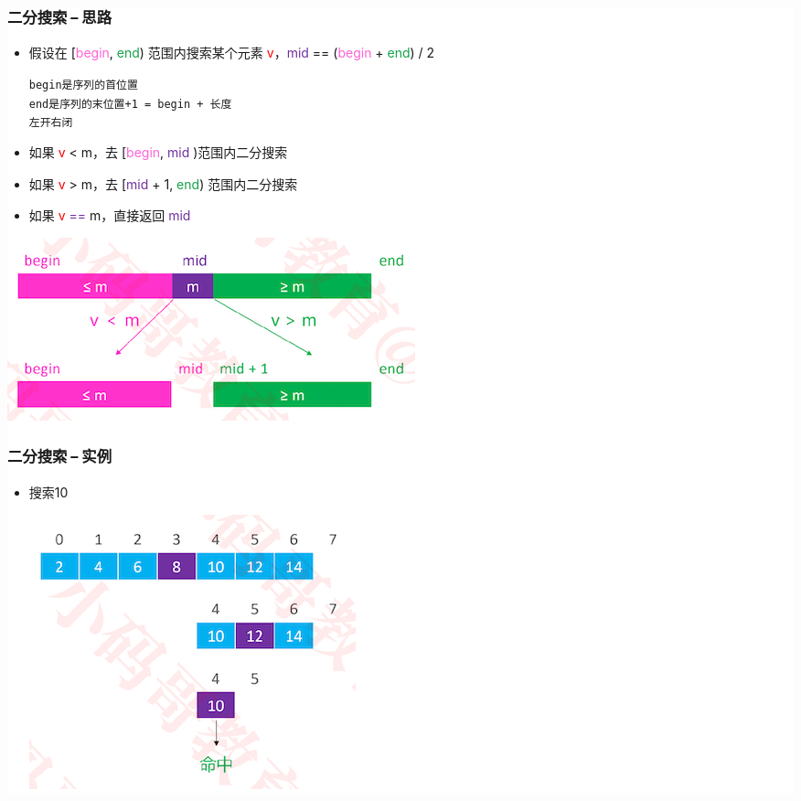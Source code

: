 ### 二分搜索 – 思路

+ 假设在 [<font color="#FF62D7">begin</font>, <font color="#14a249">end</font>) 范围内搜索某个元素 <font color=red>v</font>，<font color="#7030A0">mid </font>== (<font color="#FF62D7">begin</font> + <font color="#14a249">end</font>) / 2

  ```
  begin是序列的首位置
  end是序列的末位置+1 = begin + 长度
  左开右闭
  ```

+ 如果 <font color=red>v</font> < m，去 [<font color="#FF62D7">begin</font>, <font color="#7030A0">mid</font> )范围内二分搜索

+ 如果 <font color=red>v</font> > m，去 [<font color="#7030A0">mid</font> + 1, <font color="#14a249">end</font>) 范围内二分搜索

+ 如果 <font color=red>v</font> <font color="#7030A0">== </font>m，直接返回 <font color="#7030A0">mid</font>

![](./images/排序19.png)

### 二分搜索 – 实例

+ 搜索10

  ![](./images/排序20.png)
